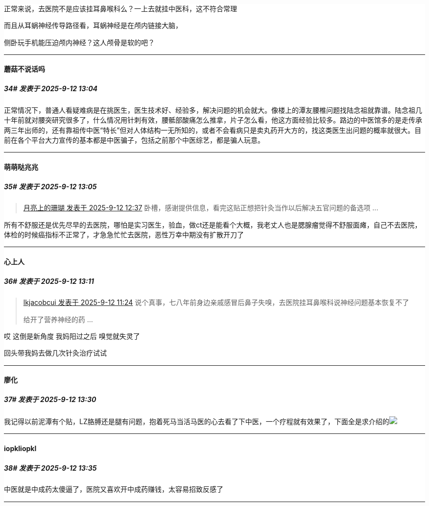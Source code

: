 正常来说，去医院不是应该挂耳鼻喉科么？一上去就挂中医科，这不符合常理

而且从耳蜗神经传导路径看，耳蜗神经是在颅内链接大脑，

侧卧玩手机能压迫颅内神经？这人颅骨是软的吧？

*****

####  蘑菇不说话吗  
##### 34#       发表于 2025-9-12 13:04

正常情况下，普通人看疑难病是在挑医生，医生技术好、经验多，解决问题的机会就大。像楼上的潭友腰椎问题找陆念祖就靠谱。陆念祖几十年前就对腰突研究很多了，什么情况用针刺有效，腰骶部酸痛怎么推拿，片子怎么看，他这方面经验比较多。路边的中医馆多的是走传承两三年出师的，还有靠祖传中医“特长”但对人体结构一无所知的，或者不会看病只是卖丸药开大方的，找这类医生出问题的概率就很大。目前在各个平台大力宣传的基本都是中医骗子，包括之前那个中医综艺，都是骗人玩意。

*****

####  萌萌哒兆兆  
##### 35#       发表于 2025-9-12 13:05

<blockquote><a href="httphttps://stage1st.com/2b/forum.php?mod=redirect&amp;goto=findpost&amp;pid=68412678&amp;ptid=2261801" target="_blank">月亮上的珊瑚 发表于 2025-9-12 12:37</a>
卧槽，感谢提供信息，看完这贴正想把针灸当作以后解决五官问题的备选项 ...</blockquote>
所有不舒服还是优先尽早的去医院，哪怕是实习医生，验血，做ct还是能看个大概，我老丈人也是腮腺瘤觉得不舒服面瘫，自己不去医院，体检的时候癌指标不正常了，才急急忙忙去医院，恶性万幸中期没有扩散开刀了

*****

####  心上人  
##### 36#       发表于 2025-9-12 13:11

<blockquote><a href="httphttps://stage1st.com/2b/forum.php?mod=redirect&amp;goto=findpost&amp;pid=68412186&amp;ptid=2261801" target="_blank">lkjacobcui 发表于 2025-9-12 11:24</a>
说个真事，七八年前身边亲戚感冒后鼻子失嗅，去医院挂耳鼻喉科说神经问题基本恢复不了

给开了营养神经的药 ...</blockquote>
哎 这倒是新角度
我妈阳过之后 嗅觉就失灵了

回头带我妈去做几次针灸治疗试试

*****

####  廖化  
##### 37#       发表于 2025-9-12 13:30

我记得以前泥潭有个贴，LZ胳膊还是腿有问题，抱着死马当活马医的心去看了下中医，一个疗程就有效果了，下面全是求介绍的<img src="https://static.stage1st.com/image/smiley/face2017/037.png" referrerpolicy="no-referrer">

*****

####  iopkliopkl  
##### 38#       发表于 2025-9-12 13:35

中医就是中成药太傻逼了，医院又喜欢开中成药赚钱，太容易招致反感了

*****
